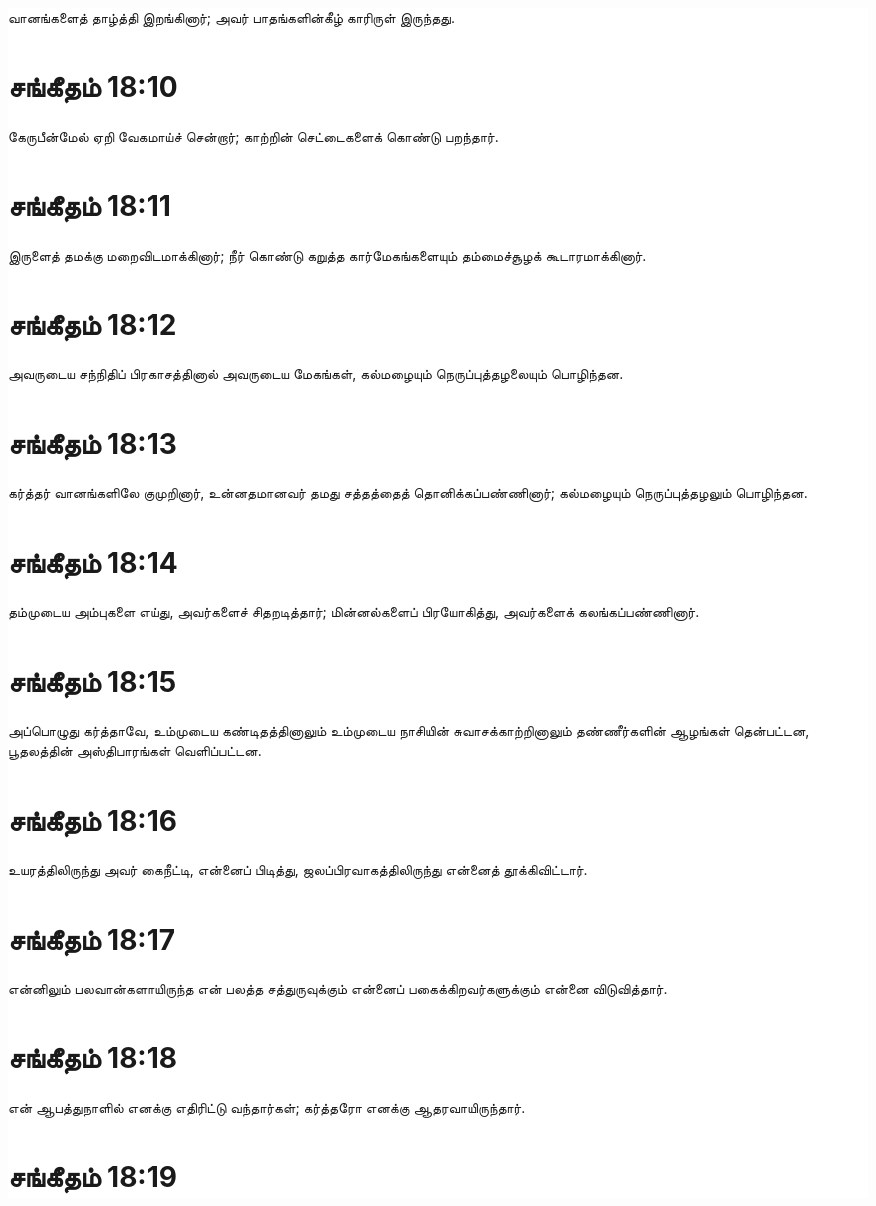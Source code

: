 வானங்களைத் தாழ்த்தி இறங்கினார்; அவர் பாதங்களின்கீழ் காரிருள் இருந்தது.

# சங்கீதம் 18:10

கேருபீன்மேல் ஏறி வேகமாய்ச் சென்றார்; காற்றின் செட்டைகளைக் கொண்டு பறந்தார்.

# சங்கீதம் 18:11

இருளைத் தமக்கு மறைவிடமாக்கினார்; நீர் கொண்டு கறுத்த கார்மேகங்களையும் தம்மைச்சூழக் கூடாரமாக்கினார்.

# சங்கீதம் 18:12

அவருடைய சந்நிதிப் பிரகாசத்தினால் அவருடைய மேகங்கள், கல்மழையும் நெருப்புத்தழலையும் பொழிந்தன.

# சங்கீதம் 18:13

கர்த்தர் வானங்களிலே குமுறினார், உன்னதமானவர் தமது சத்தத்தைத் தொனிக்கப்பண்ணினார்; கல்மழையும் நெருப்புத்தழலும் பொழிந்தன.

# சங்கீதம் 18:14

தம்முடைய அம்புகளை எய்து, அவர்களைச் சிதறடித்தார்; மின்னல்களைப் பிரயோகித்து, அவர்களைக் கலங்கப்பண்ணினார்.

# சங்கீதம் 18:15

அப்பொழுது கர்த்தாவே, உம்முடைய கண்டிதத்தினாலும் உம்முடைய நாசியின் சுவாசக்காற்றினாலும் தண்ணீர்களின் ஆழங்கள் தென்பட்டன, பூதலத்தின் அஸ்திபாரங்கள் வெளிப்பட்டன.

# சங்கீதம் 18:16

உயரத்திலிருந்து அவர் கைநீட்டி, என்னைப் பிடித்து, ஜலப்பிரவாகத்திலிருந்து என்னைத் தூக்கிவிட்டார்.

# சங்கீதம் 18:17

என்னிலும் பலவான்களாயிருந்த என் பலத்த சத்துருவுக்கும் என்னைப் பகைக்கிறவர்களுக்கும் என்னை விடுவித்தார்.

# சங்கீதம் 18:18

என் ஆபத்துநாளில் எனக்கு எதிரிட்டு வந்தார்கள்; கர்த்தரோ எனக்கு ஆதரவாயிருந்தார்.

# சங்கீதம் 18:19
